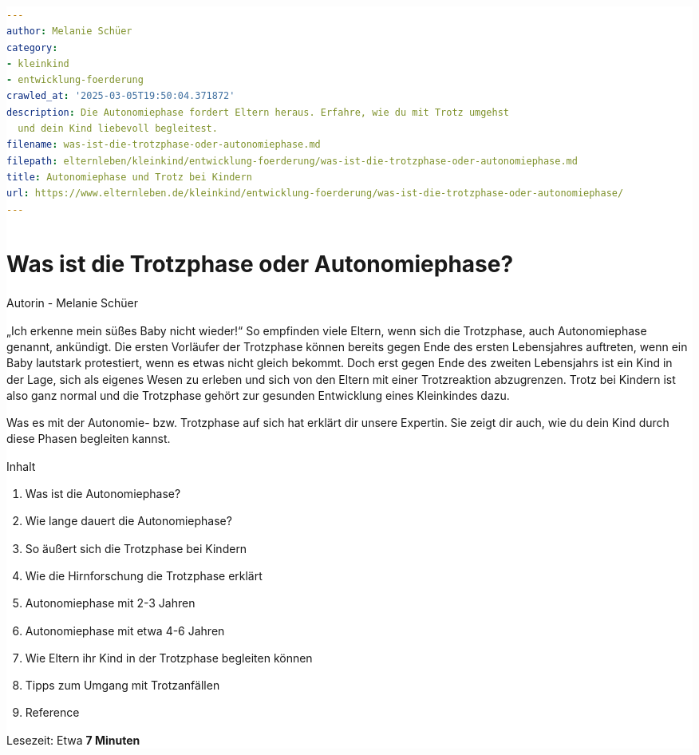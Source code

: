 ```yaml
---
author: Melanie Schüer
category:
- kleinkind
- entwicklung-foerderung
crawled_at: '2025-03-05T19:50:04.371872'
description: Die Autonomiephase fordert Eltern heraus. Erfahre, wie du mit Trotz umgehst
  und dein Kind liebevoll begleitest.
filename: was-ist-die-trotzphase-oder-autonomiephase.md
filepath: elternleben/kleinkind/entwicklung-foerderung/was-ist-die-trotzphase-oder-autonomiephase.md
title: Autonomiephase und Trotz bei Kindern
url: https://www.elternleben.de/kleinkind/entwicklung-foerderung/was-ist-die-trotzphase-oder-autonomiephase/
---
```


#  Was ist die Trotzphase oder Autonomiephase?

Autorin - Melanie Schüer

„Ich erkenne mein süßes Baby nicht wieder!“ So empfinden viele Eltern, wenn
sich die Trotzphase, auch Autonomiephase genannt, ankündigt. Die ersten
Vorläufer der Trotzphase können bereits gegen Ende des ersten Lebensjahres
auftreten, wenn ein Baby lautstark protestiert, wenn es etwas nicht gleich
bekommt. Doch erst gegen Ende des zweiten Lebensjahrs ist ein Kind in der
Lage, sich als eigenes Wesen zu erleben und sich von den Eltern mit einer
Trotzreaktion abzugrenzen. Trotz bei Kindern ist also ganz normal und die
Trotzphase gehört zur gesunden Entwicklung eines Kleinkindes dazu.

Was es mit der Autonomie- bzw. Trotzphase auf sich hat erklärt dir unsere
Expertin. Sie zeigt dir auch, wie du dein Kind durch diese Phasen begleiten
kannst.

Inhalt

1. Was ist die Autonomiephase?

2. Wie lange dauert die Autonomiephase?

3. So äußert sich die Trotzphase bei Kindern

4. Wie die Hirnforschung die Trotzphase erklärt

5. Autonomiephase mit 2-3 Jahren

6. Autonomiephase mit etwa 4-6 Jahren

7. Wie Eltern ihr Kind in der Trotzphase begleiten können

8. Tipps zum Umgang mit Trotzanfällen

9. Reference

Lesezeit: Etwa **7 Minuten**
